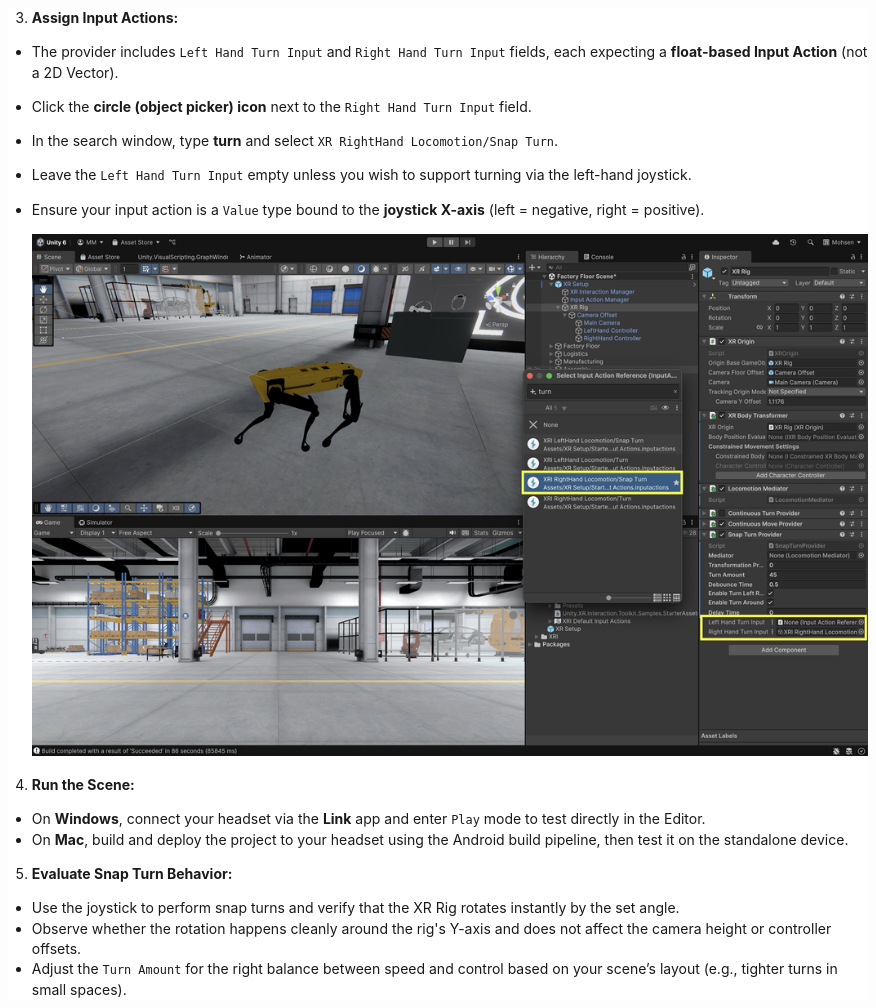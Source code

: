 3. **Assign Input Actions:**
  - The provider includes `Left Hand Turn Input` and `Right Hand Turn Input` fields, each expecting a **float-based Input Action** (not a 2D Vector).
  - Click the **circle (object picker) icon** next to the `Right Hand Turn Input` field.
  - In the search window, type **turn** and select `XR RightHand Locomotion/Snap Turn`.
  - Leave the `Left Hand Turn Input` empty unless you wish to support turning via the left-hand joystick.
  - Ensure your input action is a `Value` type bound to the **joystick X-axis** (left = negative, right = positive).

    ![09](/Figures/D2/09.jpg)

4. **Run the Scene:**
  - On **Windows**, connect your headset via the **Link** app and enter `Play` mode to test directly in the Editor.
  - On **Mac**, build and deploy the project to your headset using the Android build pipeline, then test it on the standalone device.

5. **Evaluate Snap Turn Behavior:**
  - Use the joystick to perform snap turns and verify that the XR Rig rotates instantly by the set angle.
  - Observe whether the rotation happens cleanly around the rig's Y-axis and does not affect the camera height or controller offsets.
  - Adjust the `Turn Amount` for the right balance between speed and control based on your scene’s layout (e.g., tighter turns in small spaces).
